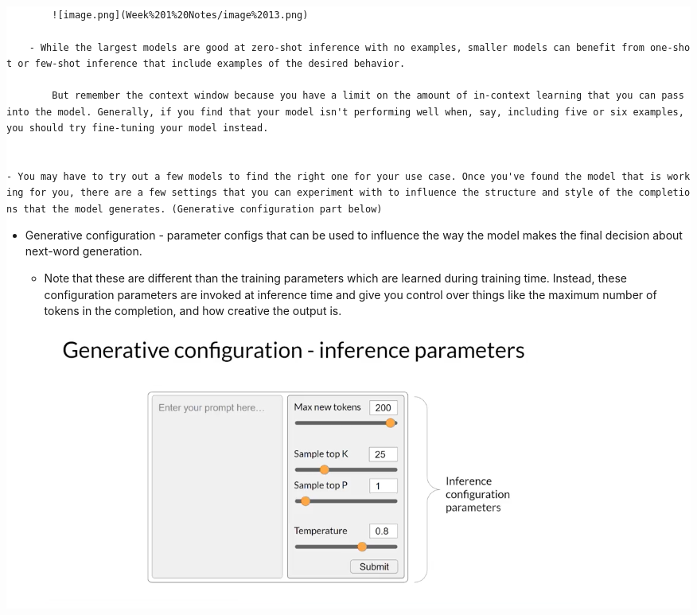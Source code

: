             ![image.png](Week%201%20Notes/image%2013.png)
            
        - While the largest models are good at zero-shot inference with no examples, smaller models can benefit from one-shot or few-shot inference that include examples of the desired behavior.
            
            But remember the context window because you have a limit on the amount of in-context learning that you can pass into the model. Generally, if you find that your model isn't performing well when, say, including five or six examples, you should try fine-tuning your model instead.
            
        
    - You may have to try out a few models to find the right one for your use case. Once you've found the model that is working for you, there are a few settings that you can experiment with to influence the structure and style of the completions that the model generates. (Generative configuration part below)
- Generative configuration - parameter configs that can be used to influence the way the model makes the final decision about next-word generation.
    - Note that these are different than the training parameters which are learned during training time. Instead, these configuration parameters are invoked at inference time and give you control over things like the maximum number of tokens in the completion, and how creative the output is.
        
        ![image.png](Week%201%20Notes/image%2014.png)
        
